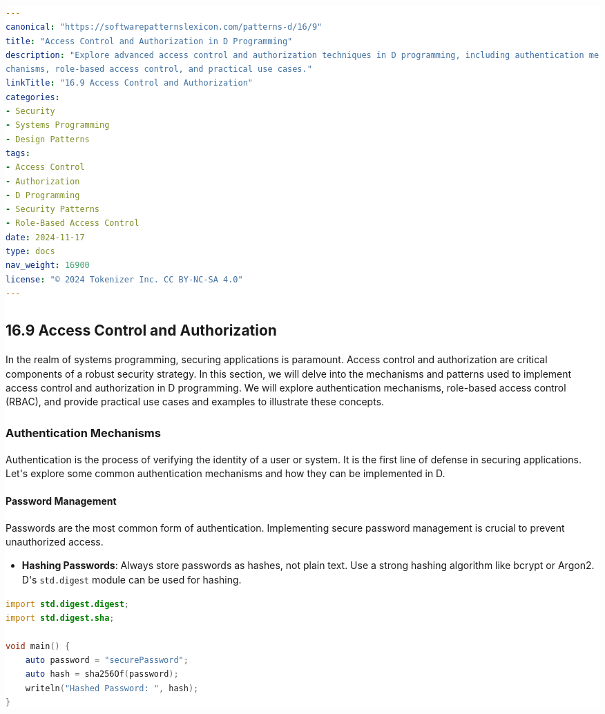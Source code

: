 ```yaml
---
canonical: "https://softwarepatternslexicon.com/patterns-d/16/9"
title: "Access Control and Authorization in D Programming"
description: "Explore advanced access control and authorization techniques in D programming, including authentication mechanisms, role-based access control, and practical use cases."
linkTitle: "16.9 Access Control and Authorization"
categories:
- Security
- Systems Programming
- Design Patterns
tags:
- Access Control
- Authorization
- D Programming
- Security Patterns
- Role-Based Access Control
date: 2024-11-17
type: docs
nav_weight: 16900
license: "© 2024 Tokenizer Inc. CC BY-NC-SA 4.0"
---
```


## 16.9 Access Control and Authorization

In the realm of systems programming, securing applications is paramount. Access control and authorization are critical components of a robust security strategy. In this section, we will delve into the mechanisms and patterns used to implement access control and authorization in D programming. We will explore authentication mechanisms, role-based access control (RBAC), and provide practical use cases and examples to illustrate these concepts.

### Authentication Mechanisms

Authentication is the process of verifying the identity of a user or system. It is the first line of defense in securing applications. Let's explore some common authentication mechanisms and how they can be implemented in D.

#### Password Management

Passwords are the most common form of authentication. Implementing secure password management is crucial to prevent unauthorized access.

- **Hashing Passwords**: Always store passwords as hashes, not plain text. Use a strong hashing algorithm like bcrypt or Argon2. D's `std.digest` module can be used for hashing.

```d
import std.digest.digest;
import std.digest.sha;

void main() {
    auto password = "securePassword";
    auto hash = sha256Of(password);
    writeln("Hashed Password: ", hash);
}
```
